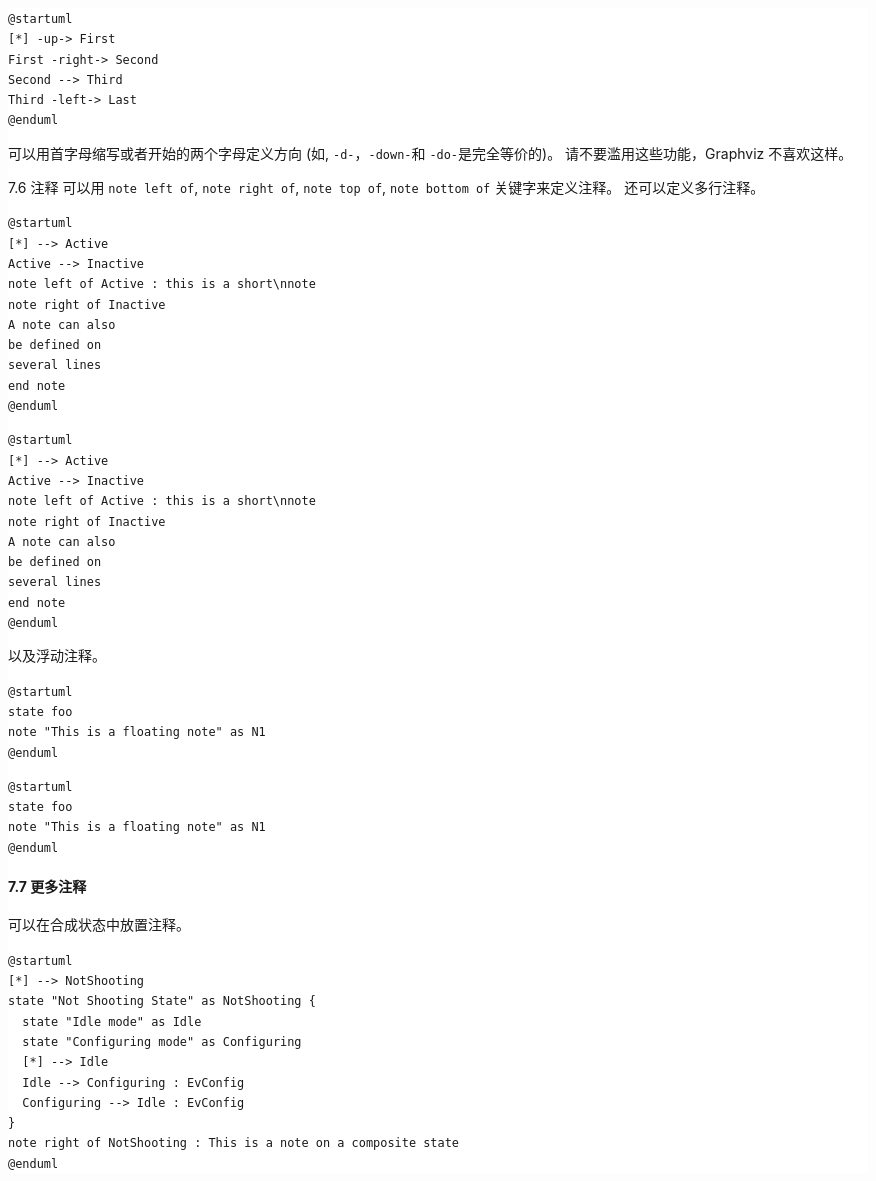 ```plantuml
@startuml
[*] -up-> First
First -right-> Second
Second --> Third
Third -left-> Last
@enduml
```
可以用首字母缩写或者开始的两个字母定义方向 (如, `-d-`，`-down-`和 `-do-`是完全等价的)。 请不要滥用这些功能，Graphviz 不喜欢这样。


7.6 注释
可以用 `note left of`, `note right of`, `note top of`, `note bottom of` 关键字来定义注释。
还可以定义多行注释。
```plantuml {code_block: true}
@startuml
[*] --> Active
Active --> Inactive
note left of Active : this is a short\nnote
note right of Inactive
A note can also
be defined on
several lines
end note
@enduml
```
```plantuml
@startuml
[*] --> Active
Active --> Inactive
note left of Active : this is a short\nnote
note right of Inactive
A note can also
be defined on
several lines
end note
@enduml
```
以及浮动注释。
```plantuml {code_block: true}
@startuml
state foo
note "This is a floating note" as N1
@enduml
```
```plantuml
@startuml
state foo
note "This is a floating note" as N1
@enduml
```

#### 7.7 更多注释
可以在合成状态中放置注释。
```plantuml {code_block: true}
@startuml
[*] --> NotShooting
state "Not Shooting State" as NotShooting {
  state "Idle mode" as Idle
  state "Configuring mode" as Configuring
  [*] --> Idle
  Idle --> Configuring : EvConfig
  Configuring --> Idle : EvConfig
}
note right of NotShooting : This is a note on a composite state
@enduml
```